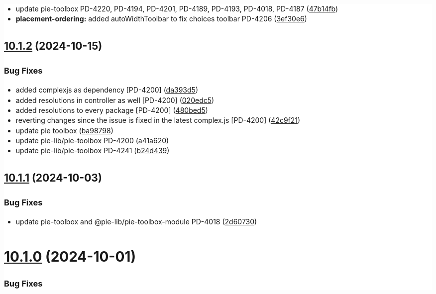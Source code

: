 * update pie-toolbox PD-4220, PD-4194, PD-4201, PD-4189, PD-4193, PD-4018, PD-4187 ([47b14fb](https://github.com/pie-framework/pie-elements/commit/47b14fbd80a04494511bc0ae44196b4e0175f0bb))
* **placement-ordering:** added autoWidthToolbar to fix choices toolbar PD-4206 ([3ef30e6](https://github.com/pie-framework/pie-elements/commit/3ef30e63ca3ccac25e90a259fc58b9379a4bb007))





## [10.1.2](https://github.com/pie-framework/pie-elements/compare/@pie-element/placement-ordering@10.1.1...@pie-element/placement-ordering@10.1.2) (2024-10-15)


### Bug Fixes

* added complexjs as dependency [PD-4200] ([da393d5](https://github.com/pie-framework/pie-elements/commit/da393d5ae8ef52f17b47ccf32967410a9263180e))
* added resolutions in controller as well [PD-4200] ([020edc5](https://github.com/pie-framework/pie-elements/commit/020edc5f0bb5de6bf8f344efd0a3b9b0b16b9dc7))
* added resolutions to every package [PD-4200] ([480bed5](https://github.com/pie-framework/pie-elements/commit/480bed5eddfc91ec9dbc7ca7e3f6d09b2a199e7d))
* reverting changes since the issue is fixed in the latest complex.js [PD-4200] ([42c9f21](https://github.com/pie-framework/pie-elements/commit/42c9f216c4d29b051156489beb43fa7093667eb7))
* update pie toolbox ([ba98798](https://github.com/pie-framework/pie-elements/commit/ba987984ebc2f856950611874436cf148a9a3963))
* update pie-lib/pie-toolbox PD-4200 ([a41a620](https://github.com/pie-framework/pie-elements/commit/a41a62036afe6aa8ef70493900c08875cff8eec2))
* update pie-lib/pie-toolbox PD-4241 ([b24d439](https://github.com/pie-framework/pie-elements/commit/b24d43945457792d403d0da62ce3e4b5b898ca46))





## [10.1.1](https://github.com/pie-framework/pie-elements/compare/@pie-element/placement-ordering@10.1.0...@pie-element/placement-ordering@10.1.1) (2024-10-03)


### Bug Fixes

* update pie-toolbox and @pie-lib/pie-toolbox-module PD-4018 ([2d60730](https://github.com/pie-framework/pie-elements/commit/2d60730eb6c3ade08e522c58218cff2f6cb496cb))





# [10.1.0](https://github.com/pie-framework/pie-elements/compare/@pie-element/placement-ordering@10.0.2...@pie-element/placement-ordering@10.1.0) (2024-10-01)


### Bug Fixes
